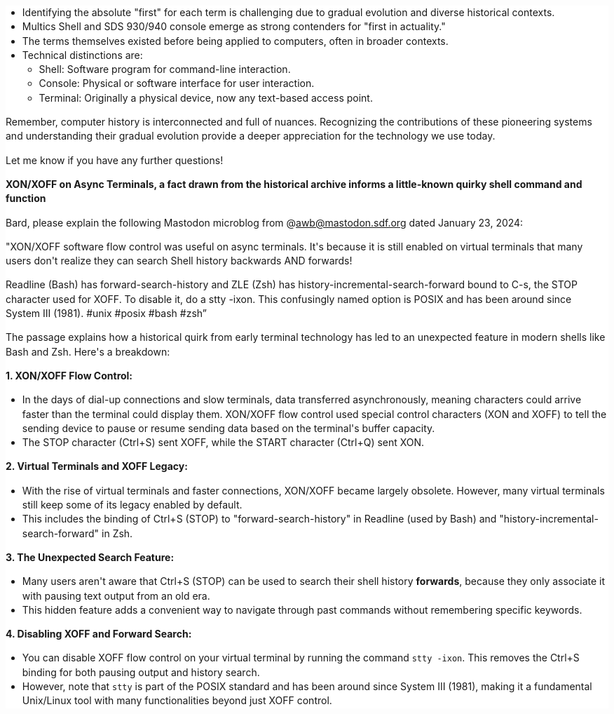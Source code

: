 - Identifying the absolute "first" for each term is challenging due to gradual evolution and diverse historical contexts.
- Multics Shell and SDS 930/940 console emerge as strong contenders for "first in actuality."
- The terms themselves existed before being applied to computers, often in broader contexts.
- Technical distinctions are:
    - Shell: Software program for command-line interaction.
    - Console: Physical or software interface for user interaction.
    - Terminal: Originally a physical device, now any text-based access point.

Remember, computer history is interconnected and full of nuances. Recognizing the contributions of these pioneering systems and understanding their gradual evolution provide a deeper appreciation for the technology we use today.

Let me know if you have any further questions!

**XON/XOFF on Async Terminals, a fact drawn from the historical archive informs a little-known quirky shell command and function**

Bard, please explain the following Mastodon microblog from  @awb@mastodon.sdf.org dated January 23, 2024: 

"XON/XOFF software flow control was useful on async terminals. It's because it is still enabled on virtual terminals that many users don't realize they can search Shell history backwards AND forwards!

Readline (Bash) has forward-search-history and ZLE (Zsh) has history-incremental-search-forward bound to C-s, the STOP character used for XOFF. To disable it, do a stty -ixon. This confusingly named option is POSIX and has been around since System III (1981).
#unix #posix #bash #zsh”

The passage explains how a historical quirk from early terminal technology has led to an unexpected feature in modern shells like Bash and Zsh. Here's a breakdown:

**1. XON/XOFF Flow Control:**

- In the days of dial-up connections and slow terminals, data transferred asynchronously, meaning characters could arrive faster than the terminal could display them. XON/XOFF flow control used special control characters (XON and XOFF) to tell the sending device to pause or resume sending data based on the terminal's buffer capacity.
- The STOP character (Ctrl+S) sent XOFF, while the START character (Ctrl+Q) sent XON.

**2. Virtual Terminals and XOFF Legacy:**

- With the rise of virtual terminals and faster connections, XON/XOFF became largely obsolete. However, many virtual terminals still keep some of its legacy enabled by default.
- This includes the binding of Ctrl+S (STOP) to "forward-search-history" in Readline (used by Bash) and "history-incremental-search-forward" in Zsh.

**3. The Unexpected Search Feature:**

- Many users aren't aware that Ctrl+S (STOP) can be used to search their shell history **forwards**, because they only associate it with pausing text output from an old era.
- This hidden feature adds a convenient way to navigate through past commands without remembering specific keywords.

**4. Disabling XOFF and Forward Search:**

- You can disable XOFF flow control on your virtual terminal by running the command `stty -ixon`. This removes the Ctrl+S binding for both pausing output and history search.
- However, note that `stty` is part of the POSIX standard and has been around since System III (1981), making it a fundamental Unix/Linux tool with many functionalities beyond just XOFF control.
